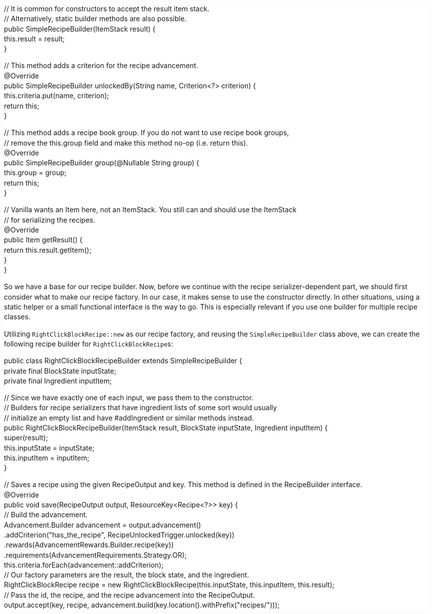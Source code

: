    // It is common for constructors to accept the result item stack.  
   // Alternatively, static builder methods are also possible.  
   public SimpleRecipeBuilder(ItemStack result) {  
       this.result \= result;  
   }

   // This method adds a criterion for the recipe advancement.  
   @Override  
   public SimpleRecipeBuilder unlockedBy(String name, Criterion\<?\> criterion) {  
       this.criteria.put(name, criterion);  
       return this;  
   }

   // This method adds a recipe book group. If you do not want to use recipe book groups,  
   // remove the this.group field and make this method no-op (i.e. return this).  
   @Override  
   public SimpleRecipeBuilder group(@Nullable String group) {  
       this.group \= group;  
       return this;  
   }

   // Vanilla wants an Item here, not an ItemStack. You still can and should use the ItemStack  
   // for serializing the recipes.  
   @Override  
   public Item getResult() {  
       return this.result.getItem();  
   }  
}

So we have a base for our recipe builder. Now, before we continue with the recipe serializer-dependent part, we should first consider what to make our recipe factory. In our case, it makes sense to use the constructor directly. In other situations, using a static helper or a small functional interface is the way to go. This is especially relevant if you use one builder for multiple recipe classes.

Utilizing `RightClickBlockRecipe::new` as our recipe factory, and reusing the `SimpleRecipeBuilder` class above, we can create the following recipe builder for `RightClickBlockRecipe`s:

public class RightClickBlockRecipeBuilder extends SimpleRecipeBuilder {  
   private final BlockState inputState;  
   private final Ingredient inputItem;

   // Since we have exactly one of each input, we pass them to the constructor.  
   // Builders for recipe serializers that have ingredient lists of some sort would usually  
   // initialize an empty list and have \#addIngredient or similar methods instead.  
   public RightClickBlockRecipeBuilder(ItemStack result, BlockState inputState, Ingredient inputItem) {  
       super(result);  
       this.inputState \= inputState;  
       this.inputItem \= inputItem;  
   }

   // Saves a recipe using the given RecipeOutput and key. This method is defined in the RecipeBuilder interface.  
   @Override  
   public void save(RecipeOutput output, ResourceKey\<Recipe\<?\>\> key) {  
       // Build the advancement.  
       Advancement.Builder advancement \= output.advancement()  
               .addCriterion("has\_the\_recipe", RecipeUnlockedTrigger.unlocked(key))  
               .rewards(AdvancementRewards.Builder.recipe(key))  
               .requirements(AdvancementRequirements.Strategy.OR);  
       this.criteria.forEach(advancement::addCriterion);  
       // Our factory parameters are the result, the block state, and the ingredient.  
       RightClickBlockRecipe recipe \= new RightClickBlockRecipe(this.inputState, this.inputItem, this.result);  
       // Pass the id, the recipe, and the recipe advancement into the RecipeOutput.  
       output.accept(key, recipe, advancement.build(key.location().withPrefix("recipes/")));  
